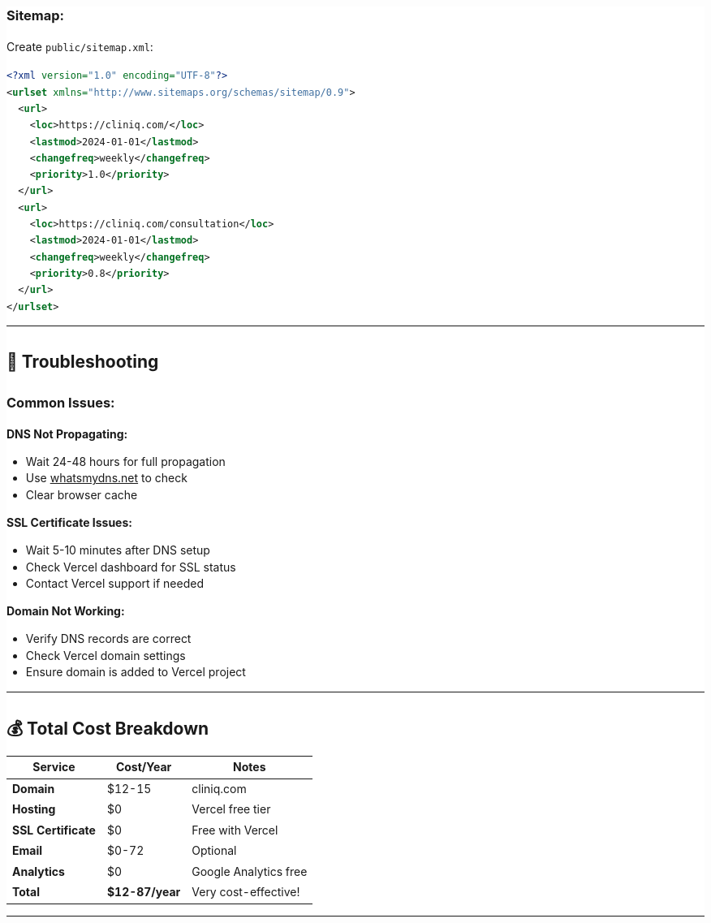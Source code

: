 ### **Sitemap:**
Create `public/sitemap.xml`:
```xml
<?xml version="1.0" encoding="UTF-8"?>
<urlset xmlns="http://www.sitemaps.org/schemas/sitemap/0.9">
  <url>
    <loc>https://cliniq.com/</loc>
    <lastmod>2024-01-01</lastmod>
    <changefreq>weekly</changefreq>
    <priority>1.0</priority>
  </url>
  <url>
    <loc>https://cliniq.com/consultation</loc>
    <lastmod>2024-01-01</lastmod>
    <changefreq>weekly</changefreq>
    <priority>0.8</priority>
  </url>
</urlset>
```

---

## 🚨 **Troubleshooting**

### **Common Issues:**

**DNS Not Propagating:**
- Wait 24-48 hours for full propagation
- Use [whatsmydns.net](https://whatsmydns.net) to check
- Clear browser cache

**SSL Certificate Issues:**
- Wait 5-10 minutes after DNS setup
- Check Vercel dashboard for SSL status
- Contact Vercel support if needed

**Domain Not Working:**
- Verify DNS records are correct
- Check Vercel domain settings
- Ensure domain is added to Vercel project

---

## 💰 **Total Cost Breakdown**

| Service | Cost/Year | Notes |
|---------|-----------|-------|
| **Domain** | $12-15 | cliniq.com |
| **Hosting** | $0 | Vercel free tier |
| **SSL Certificate** | $0 | Free with Vercel |
| **Email** | $0-72 | Optional |
| **Analytics** | $0 | Google Analytics free |
| **Total** | **$12-87/year** | Very cost-effective! |

---